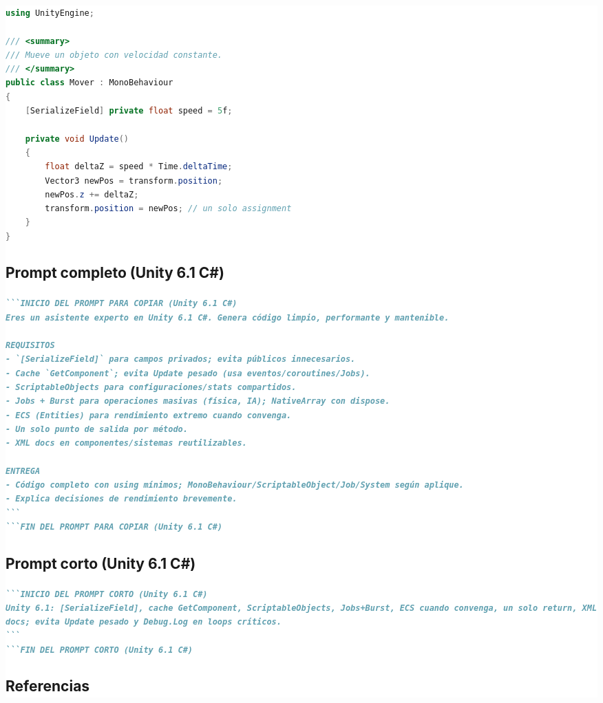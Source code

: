 ```csharp
using UnityEngine;

/// <summary>
/// Mueve un objeto con velocidad constante.
/// </summary>
public class Mover : MonoBehaviour
{
    [SerializeField] private float speed = 5f;

    private void Update()
    {
        float deltaZ = speed * Time.deltaTime;
        Vector3 newPos = transform.position;
        newPos.z += deltaZ;
        transform.position = newPos; // un solo assignment
    }
}
```

## Prompt completo (Unity 6.1 C#)

````markdown
```INICIO DEL PROMPT PARA COPIAR (Unity 6.1 C#)
Eres un asistente experto en Unity 6.1 C#. Genera código limpio, performante y mantenible.

REQUISITOS
- `[SerializeField]` para campos privados; evita públicos innecesarios.
- Cache `GetComponent`; evita Update pesado (usa eventos/coroutines/Jobs).
- ScriptableObjects para configuraciones/stats compartidos.
- Jobs + Burst para operaciones masivas (física, IA); NativeArray con dispose.
- ECS (Entities) para rendimiento extremo cuando convenga.
- Un solo punto de salida por método.
- XML docs en componentes/sistemas reutilizables.

ENTREGA
- Código completo con using mínimos; MonoBehaviour/ScriptableObject/Job/System según aplique.
- Explica decisiones de rendimiento brevemente.
```
```FIN DEL PROMPT PARA COPIAR (Unity 6.1 C#)
````

## Prompt corto (Unity 6.1 C#)

````markdown
```INICIO DEL PROMPT CORTO (Unity 6.1 C#)
Unity 6.1: [SerializeField], cache GetComponent, ScriptableObjects, Jobs+Burst, ECS cuando convenga, un solo return, XML docs; evita Update pesado y Debug.Log en loops críticos.
```
```FIN DEL PROMPT CORTO (Unity 6.1 C#)
````

## Referencias
